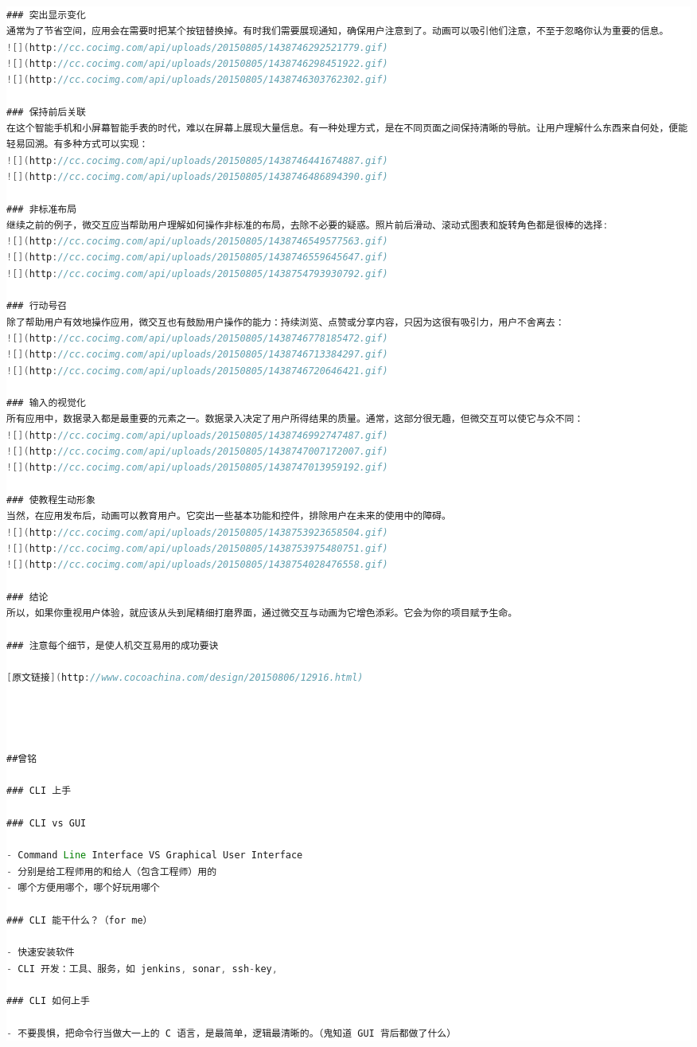 ```Java
### 突出显示变化
通常为了节省空间，应用会在需要时把某个按钮替换掉。有时我们需要展现通知，确保用户注意到了。动画可以吸引他们注意，不至于忽略你认为重要的信息。
![](http://cc.cocimg.com/api/uploads/20150805/1438746292521779.gif)
![](http://cc.cocimg.com/api/uploads/20150805/1438746298451922.gif)
![](http://cc.cocimg.com/api/uploads/20150805/1438746303762302.gif)

### 保持前后关联
在这个智能手机和小屏幕智能手表的时代，难以在屏幕上展现大量信息。有一种处理方式，是在不同页面之间保持清晰的导航。让用户理解什么东西来自何处，便能轻易回溯。有多种方式可以实现：
![](http://cc.cocimg.com/api/uploads/20150805/1438746441674887.gif)
![](http://cc.cocimg.com/api/uploads/20150805/1438746486894390.gif)

### 非标准布局
继续之前的例子，微交互应当帮助用户理解如何操作非标准的布局，去除不必要的疑惑。照片前后滑动、滚动式图表和旋转角色都是很棒的选择:
![](http://cc.cocimg.com/api/uploads/20150805/1438746549577563.gif)
![](http://cc.cocimg.com/api/uploads/20150805/1438746559645647.gif)
![](http://cc.cocimg.com/api/uploads/20150805/1438754793930792.gif)

### 行动号召
除了帮助用户有效地操作应用，微交互也有鼓励用户操作的能力：持续浏览、点赞或分享内容，只因为这很有吸引力，用户不舍离去：
![](http://cc.cocimg.com/api/uploads/20150805/1438746778185472.gif)
![](http://cc.cocimg.com/api/uploads/20150805/1438746713384297.gif)
![](http://cc.cocimg.com/api/uploads/20150805/1438746720646421.gif)

### 输入的视觉化
所有应用中，数据录入都是最重要的元素之一。数据录入决定了用户所得结果的质量。通常，这部分很无趣，但微交互可以使它与众不同：
![](http://cc.cocimg.com/api/uploads/20150805/1438746992747487.gif)
![](http://cc.cocimg.com/api/uploads/20150805/1438747007172007.gif)
![](http://cc.cocimg.com/api/uploads/20150805/1438747013959192.gif)

### 使教程生动形象
当然，在应用发布后，动画可以教育用户。它突出一些基本功能和控件，排除用户在未来的使用中的障碍。
![](http://cc.cocimg.com/api/uploads/20150805/1438753923658504.gif)
![](http://cc.cocimg.com/api/uploads/20150805/1438753975480751.gif)
![](http://cc.cocimg.com/api/uploads/20150805/1438754028476558.gif)

### 结论
所以，如果你重视用户体验，就应该从头到尾精细打磨界面，通过微交互与动画为它增色添彩。它会为你的项目赋予生命。

### 注意每个细节，是使人机交互易用的成功要诀

[原文链接](http://www.cocoachina.com/design/20150806/12916.html)




##曾铭

### CLI 上手

### CLI vs GUI

- Command Line Interface VS Graphical User Interface
- 分别是给工程师用的和给人（包含工程师）用的
- 哪个方便用哪个，哪个好玩用哪个

### CLI 能干什么？（for me）

- 快速安装软件
- CLI 开发：工具、服务，如 jenkins, sonar, ssh-key,

### CLI 如何上手

- 不要畏惧，把命令行当做大一上的 C 语言，是最简单，逻辑最清晰的。（鬼知道 GUI 背后都做了什么）
```